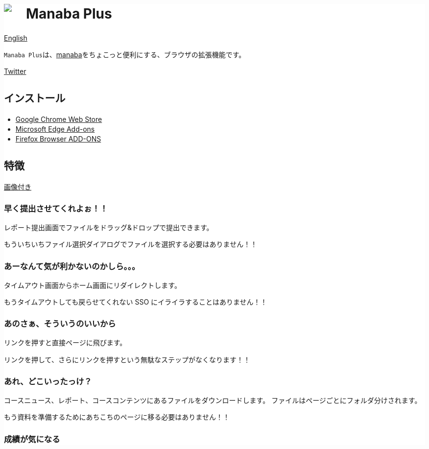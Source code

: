 # <img src="./public/prod/img/icon-mp-128.png" width="45" align="left">Manaba Plus

[English](README.md)



`Manaba Plus`は、[manaba](https://manaba.jp/)をちょこっと便利にする、ブラウザの拡張機能です。



[Twitter](https://twitter.com/manaba_plus)

## インストール

- [Google Chrome Web Store](https://chrome.google.com/webstore/detail/manaba-downloader/aeidkdokanbhoefbgaadaicdmggdeegf?hl=ja)
- [Microsoft Edge Add-ons](https://microsoftedge.microsoft.com/addons/detail/manaba-plus/jjlchhpmgikpgmackjmellpfdalobodb)
- [Firefox Browser ADD-ONS](https://addons.mozilla.org/ja/firefox/addon/manaba-plus/)



## 特徴



[画像付き](docs/feature/index.md)



### 早く提出させてくれよぉ！！

レポート提出画面でファイルをドラッグ&ドロップで提出できます。

もういちいちファイル選択ダイアログでファイルを選択する必要はありません！！

### あーなんて気が利かないのかしら。。。

タイムアウト画面からホーム画面にリダイレクトします。

もうタイムアウトしても戻らせてくれない SSO にイライラすることはありません！！

### あのさぁ、そういうのいいから

リンクを押すと直接ページに飛びます。

リンクを押して、さらにリンクを押すという無駄なステップがなくなります！！

### あれ、どこいったっけ？

コースニュース、レポート、コースコンテンツにあるファイルをダウンロードします。
ファイルはページごとにフォルダ分けされます。

もう資料を準備するためにあちこちのページに移る必要はありません！！

### 成績が気になる
